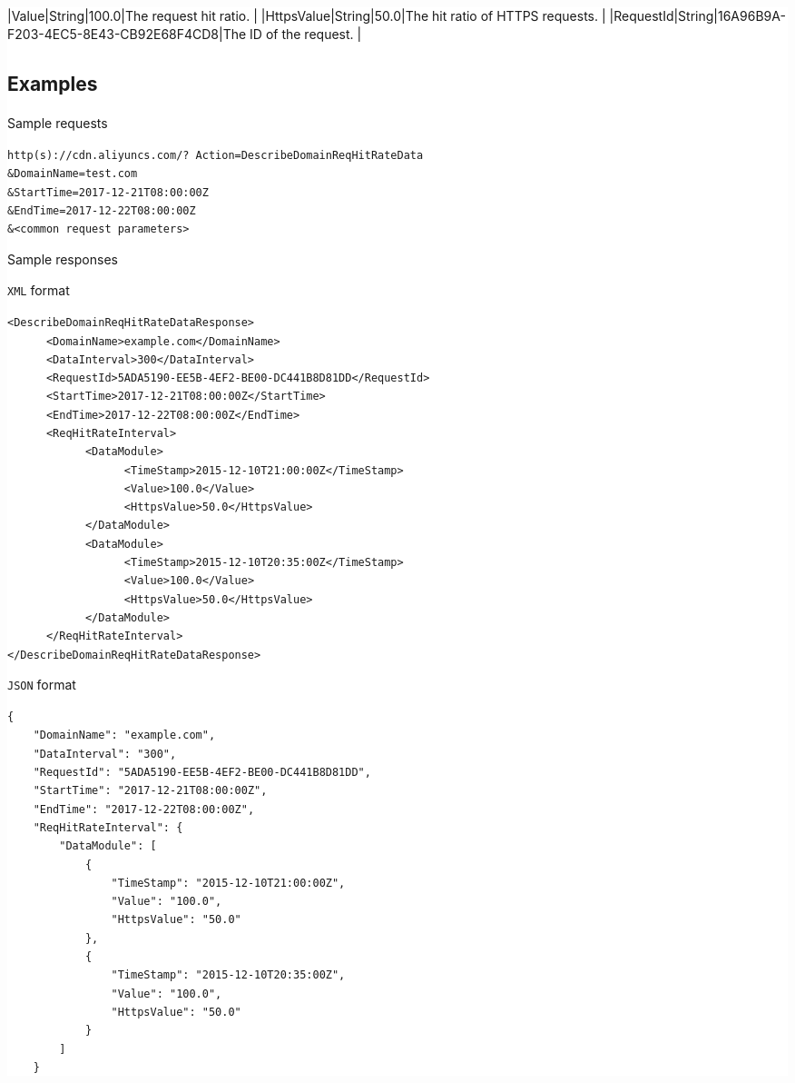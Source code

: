 |Value|String|100.0|The request hit ratio. |
|HttpsValue|String|50.0|The hit ratio of HTTPS requests. |
|RequestId|String|16A96B9A-F203-4EC5-8E43-CB92E68F4CD8|The ID of the request. |

## Examples

Sample requests

```
http(s)://cdn.aliyuncs.com/? Action=DescribeDomainReqHitRateData
&DomainName=test.com
&StartTime=2017-12-21T08:00:00Z
&EndTime=2017-12-22T08:00:00Z
&<common request parameters>
```

Sample responses

`XML` format

```
<DescribeDomainReqHitRateDataResponse>
      <DomainName>example.com</DomainName>
      <DataInterval>300</DataInterval>
      <RequestId>5ADA5190-EE5B-4EF2-BE00-DC441B8D81DD</RequestId>
      <StartTime>2017-12-21T08:00:00Z</StartTime>
      <EndTime>2017-12-22T08:00:00Z</EndTime>
      <ReqHitRateInterval>
            <DataModule>
                  <TimeStamp>2015-12-10T21:00:00Z</TimeStamp>
                  <Value>100.0</Value>
                  <HttpsValue>50.0</HttpsValue>
            </DataModule>
            <DataModule>
                  <TimeStamp>2015-12-10T20:35:00Z</TimeStamp>
                  <Value>100.0</Value>
                  <HttpsValue>50.0</HttpsValue>
            </DataModule>
      </ReqHitRateInterval>
</DescribeDomainReqHitRateDataResponse>
```

`JSON` format

```
{
    "DomainName": "example.com",
    "DataInterval": "300",
    "RequestId": "5ADA5190-EE5B-4EF2-BE00-DC441B8D81DD",
    "StartTime": "2017-12-21T08:00:00Z",
    "EndTime": "2017-12-22T08:00:00Z",
    "ReqHitRateInterval": {
        "DataModule": [
            {
                "TimeStamp": "2015-12-10T21:00:00Z",
                "Value": "100.0",
                "HttpsValue": "50.0"
            },
            {
                "TimeStamp": "2015-12-10T20:35:00Z",
                "Value": "100.0",
                "HttpsValue": "50.0"
            }
        ]
    }
```